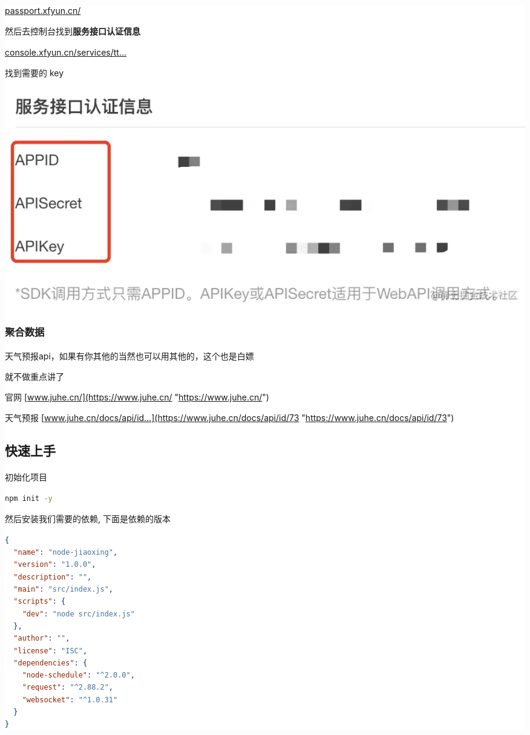 [passport.xfyun.cn/](https://passport.xfyun.cn/ "https://passport.xfyun.cn/")

然后去控制台找到**服务接口认证信息**

[console.xfyun.cn/services/tt…](https://console.xfyun.cn/services/tts "https://console.xfyun.cn/services/tts")

找到需要的 key

![](../public/images/4d1143ef74b346848e4d8a97026b4720~tplv-k3u1fbpfcp-zoom-in-crop-mark:1512:0:0:0.webp)

### 聚合数据

天气预报api，如果有你其他的当然也可以用其他的，这个也是白嫖

就不做重点讲了

官网 [www.juhe.cn/](https://www.juhe.cn/ "https://www.juhe.cn/")

天气预报 [www.juhe.cn/docs/api/id…](https://www.juhe.cn/docs/api/id/73 "https://www.juhe.cn/docs/api/id/73")

快速上手
----

初始化项目

```bash
npm init -y
```

然后安装我们需要的依赖, 下面是依赖的版本

```json
{
  "name": "node-jiaoxing",
  "version": "1.0.0",
  "description": "",
  "main": "src/index.js",
  "scripts": {
    "dev": "node src/index.js"
  },
  "author": "",
  "license": "ISC",
  "dependencies": {
    "node-schedule": "^2.0.0",
    "request": "^2.88.2",
    "websocket": "^1.0.31"
  }
}
```